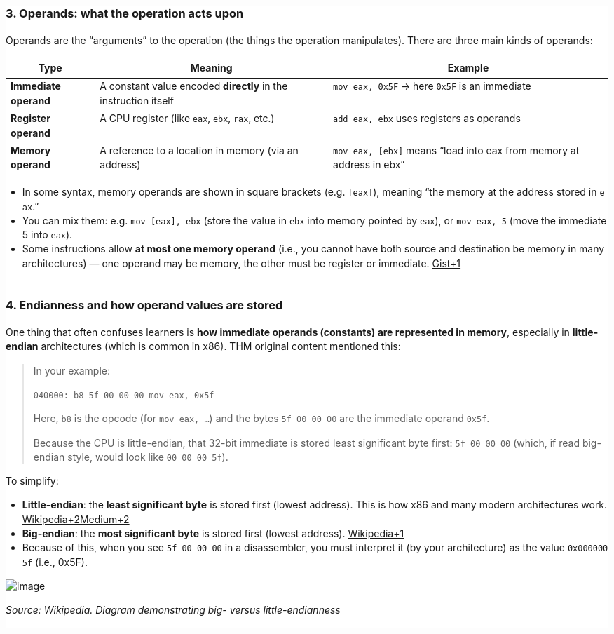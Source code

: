 
### 3. Operands: what the operation acts upon

Operands are the “arguments” to the operation (the things the operation manipulates). There are three main kinds of operands:

| Type | Meaning | Example |
| --- | --- | --- |
| **Immediate operand** | A constant value encoded **directly** in the instruction itself | `mov eax, 0x5F` → here `0x5F` is an immediate |
| **Register operand** | A CPU register (like `eax`, `ebx`, `rax`, etc.) | `add eax, ebx` uses registers as operands |
| **Memory operand** | A reference to a location in memory (via an address) | `mov eax, [ebx]` means “load into eax from memory at address in ebx” |
- In some syntax, memory operands are shown in square brackets (e.g. `[eax]`), meaning “the memory at the address stored in `eax`.”
- You can mix them: e.g. `mov [eax], ebx` (store the value in `ebx` into memory pointed by `eax`), or `mov eax, 5` (move the immediate 5 into `eax`).
- Some instructions allow **at most one memory operand** (i.e., you cannot have both source and destination be memory in many architectures) — one operand may be memory, the other must be register or immediate. [Gist+1](https://gist.github.com/mikesmullin/6259449)

---

### 4. Endianness and how operand values are stored

One thing that often confuses learners is **how immediate operands (constants) are represented in memory**, especially in **little-endian** architectures (which is common in x86). THM original content mentioned this:

> In your example:
> 
> 
> `040000: b8 5f 00 00 00 mov eax, 0x5f`
> 
> Here, `b8` is the opcode (for `mov eax, …`) and the bytes `5f 00 00 00` are the immediate operand `0x5f`.
> 
> Because the CPU is little-endian, that 32-bit immediate is stored least significant byte first: `5f 00 00 00` (which, if read big-endian style, would look like `00 00 00 5f`).
> 

To simplify:

- **Little-endian**: the **least significant byte** is stored first (lowest address). This is how x86 and many modern architectures work. [Wikipedia+2Medium+2](https://en.wikipedia.org/wiki/X86_assembly_language)
- **Big-endian**: the **most significant byte** is stored first (lowest address). [Wikipedia+1](https://en.wikipedia.org/wiki/Endianness)
- Because of this, when you see `5f 00 00 00` in a disassembler, you must interpret it (by your architecture) as the value `0x0000005f` (i.e., 0x5F).

<img width="960" height="480" alt="image" src="https://github.com/user-attachments/assets/6e27eaae-3de6-4ea8-8fb4-addb8310004a" />

*Source: Wikipedia. Diagram demonstrating big- versus little-endianness*

---